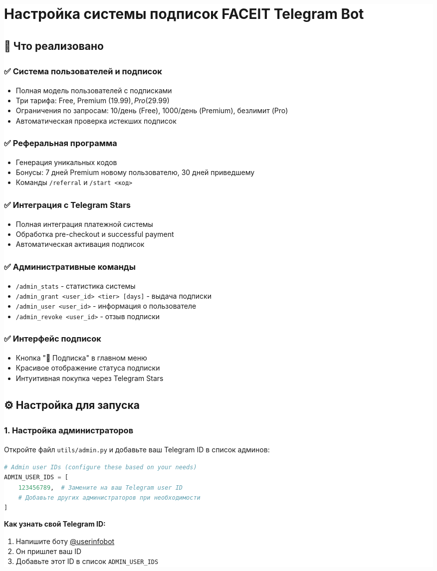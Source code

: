 # Настройка системы подписок FACEIT Telegram Bot

## 🚀 Что реализовано

### ✅ **Система пользователей и подписок**
- Полная модель пользователей с подписками
- Три тарифа: Free, Premium ($19.99), Pro ($29.99)
- Ограничения по запросам: 10/день (Free), 1000/день (Premium), безлимит (Pro)
- Автоматическая проверка истекших подписок

### ✅ **Реферальная программа**
- Генерация уникальных кодов
- Бонусы: 7 дней Premium новому пользователю, 30 дней приведшему
- Команды `/referral` и `/start <код>`

### ✅ **Интеграция с Telegram Stars**
- Полная интеграция платежной системы
- Обработка pre-checkout и successful payment
- Автоматическая активация подписок

### ✅ **Административные команды**
- `/admin_stats` - статистика системы
- `/admin_grant <user_id> <tier> [days]` - выдача подписки
- `/admin_user <user_id>` - информация о пользователе
- `/admin_revoke <user_id>` - отзыв подписки

### ✅ **Интерфейс подписок**
- Кнопка "💎 Подписка" в главном меню
- Красивое отображение статуса подписки
- Интуитивная покупка через Telegram Stars

## ⚙️ Настройка для запуска

### 1. **Настройка администраторов**

Откройте файл `utils/admin.py` и добавьте ваш Telegram ID в список админов:

```python
# Admin user IDs (configure these based on your needs)
ADMIN_USER_IDS = [
    123456789,  # Замените на ваш Telegram user ID
    # Добавьте других администраторов при необходимости
]
```

**Как узнать свой Telegram ID:**
1. Напишите боту [@userinfobot](https://t.me/userinfobot)
2. Он пришлет ваш ID
3. Добавьте этот ID в список `ADMIN_USER_IDS`
